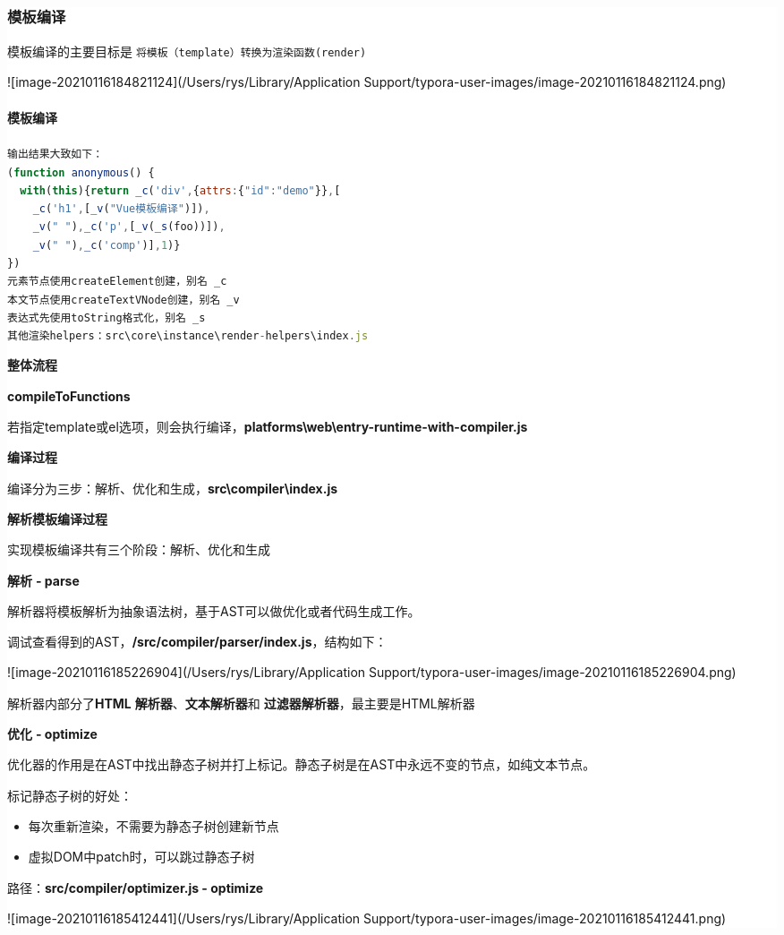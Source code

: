 ### 模板编译

模板编译的主要目标是 `将模板（template）转换为渲染函数(render)`

![image-20210116184821124](/Users/rys/Library/Application Support/typora-user-images/image-20210116184821124.png)

#### 模板编译

```js
输出结果大致如下：
(function anonymous() { 
  with(this){return _c('div',{attrs:{"id":"demo"}},[ 
    _c('h1',[_v("Vue模板编译")]),
    _v(" "),_c('p',[_v(_s(foo))]),
    _v(" "),_c('comp')],1)} 
})
元素节点使用createElement创建，别名 _c
本文节点使用createTextVNode创建，别名 _v
表达式先使用toString格式化，别名 _s
其他渲染helpers：src\core\instance\render-helpers\index.js
```

**整体流程**

**compileToFunctions**

若指定template或el选项，则会执行编译，**platforms\web\entry-runtime-with-compiler.js**

**编译过程**

编译分为三步：解析、优化和生成，**src\compiler\index.js**

**解析模板编译过程**

实现模板编译共有三个阶段：解析、优化和生成

**解析** **- parse**

解析器将模板解析为抽象语法树，基于AST可以做优化或者代码生成工作。

调试查看得到的AST，**/src/compiler/parser/index.js**，结构如下：

![image-20210116185226904](/Users/rys/Library/Application Support/typora-user-images/image-20210116185226904.png)

解析器内部分了**HTML** **解析器**、**文本解析器**和 **过滤器解析器**，最主要是HTML解析器

**优化** **- optimize**

优化器的作用是在AST中找出静态子树并打上标记。静态子树是在AST中永远不变的节点，如纯文本节点。

标记静态子树的好处：

- 每次重新渲染，不需要为静态子树创建新节点

- 虚拟DOM中patch时，可以跳过静态子树

路径：**src/compiler/optimizer.js - optimize**

![image-20210116185412441](/Users/rys/Library/Application Support/typora-user-images/image-20210116185412441.png)
